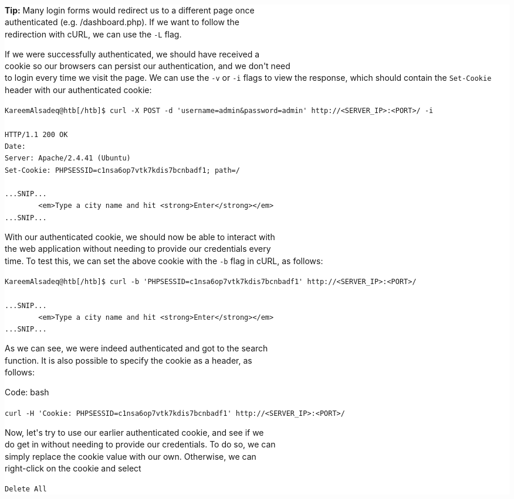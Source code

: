 **Tip:** Many login forms would redirect us to a different page once  
authenticated (e.g. /dashboard.php). If we want to follow the  
redirection with cURL, we can use the `-L` flag.

  

  

If we were successfully authenticated, we should have received a  
cookie so our browsers can persist our authentication, and we don't need  
to login every time we visit the page. We can use the `-v` or `-i` flags to view the response, which should contain the `Set-Cookie` header with our authenticated cookie:

```
KareemAlsadeq@htb[/htb]$ curl -X POST -d 'username=admin&password=admin' http://<SERVER_IP>:<PORT>/ -i

HTTP/1.1 200 OK
Date:
Server: Apache/2.4.41 (Ubuntu)
Set-Cookie: PHPSESSID=c1nsa6op7vtk7kdis7bcnbadf1; path=/

...SNIP...
        <em>Type a city name and hit <strong>Enter</strong></em>
...SNIP...
```

With our authenticated cookie, we should now be able to interact with  
the web application without needing to provide our credentials every  
time. To test this, we can set the above cookie with the `-b` flag in cURL, as follows:

```
KareemAlsadeq@htb[/htb]$ curl -b 'PHPSESSID=c1nsa6op7vtk7kdis7bcnbadf1' http://<SERVER_IP>:<PORT>/

...SNIP...
        <em>Type a city name and hit <strong>Enter</strong></em>
...SNIP...
```

As we can see, we were indeed authenticated and got to the search  
function. It is also possible to specify the cookie as a header, as  
follows:

Code: bash

```
curl -H 'Cookie: PHPSESSID=c1nsa6op7vtk7kdis7bcnbadf1' http://<SERVER_IP>:<PORT>/
```

  

  

  

Now, let's try to use our earlier authenticated cookie, and see if we  
do get in without needing to provide our credentials. To do so, we can  
simply replace the cookie value with our own. Otherwise, we can  
right-click on the cookie and select

```
Delete All
```
